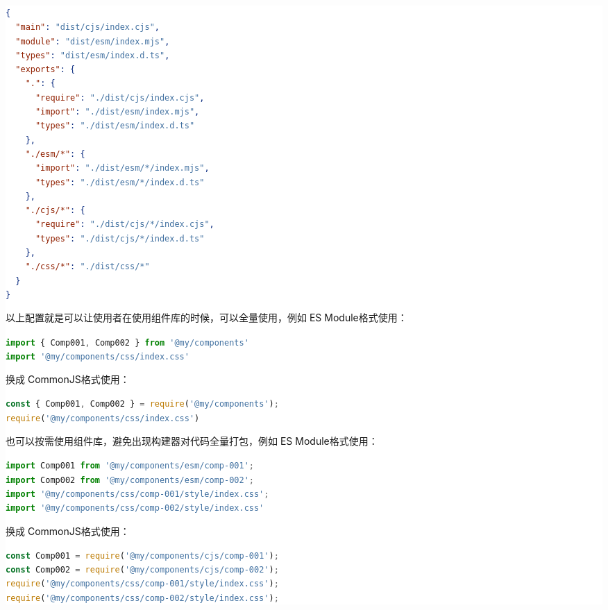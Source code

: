 ```json
{
  "main": "dist/cjs/index.cjs",
  "module": "dist/esm/index.mjs",
  "types": "dist/esm/index.d.ts",
  "exports": {
    ".": {
      "require": "./dist/cjs/index.cjs",
      "import": "./dist/esm/index.mjs",
      "types": "./dist/esm/index.d.ts"
    },
    "./esm/*": {
      "import": "./dist/esm/*/index.mjs",
      "types": "./dist/esm/*/index.d.ts"
    },
    "./cjs/*": {
      "require": "./dist/cjs/*/index.cjs",
      "types": "./dist/cjs/*/index.d.ts"
    },
    "./css/*": "./dist/css/*"
  }
}

```

以上配置就是可以让使用者在使用组件库的时候，可以全量使用，例如 ES Module格式使用：

```typescript
import { Comp001, Comp002 } from '@my/components'
import '@my/components/css/index.css'

```

换成 CommonJS格式使用：

```typescript
const { Comp001, Comp002 } = require('@my/components');
require('@my/components/css/index.css')

```

也可以按需使用组件库，避免出现构建器对代码全量打包，例如 ES Module格式使用：

```typescript
import Comp001 from '@my/components/esm/comp-001';
import Comp002 from '@my/components/esm/comp-002';
import '@my/components/css/comp-001/style/index.css';
import '@my/components/css/comp-002/style/index.css'

```

换成 CommonJS格式使用：

```typescript
const Comp001 = require('@my/components/cjs/comp-001');
const Comp002 = require('@my/components/cjs/comp-002');
require('@my/components/css/comp-001/style/index.css');
require('@my/components/css/comp-002/style/index.css');

```
